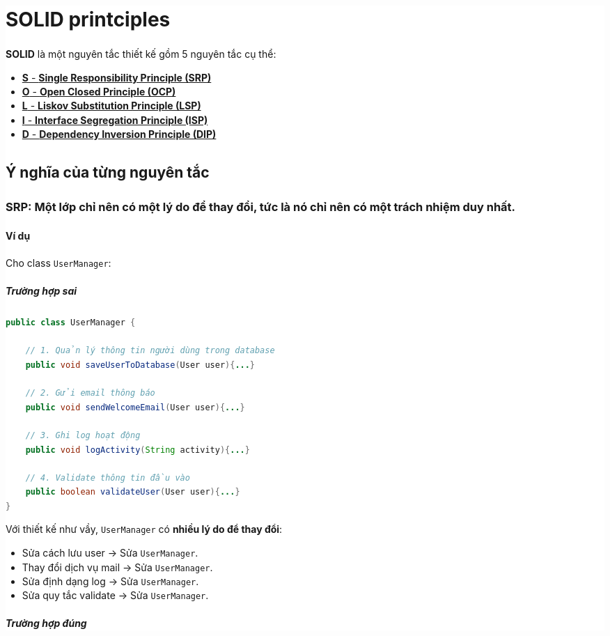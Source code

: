 # SOLID printciples

**SOLID** là một nguyên tắc thiết kế gồm 5 nguyên tắc cụ thể:

-   [**S** - **Single Responsibility Principle (SRP)**](#srp-một-lớp-chỉ-nên-có-một-lý-do-để-thay-đổi-tức-là-nó-chỉ-nên-có-một-trách-nhiệm-duy-nhất)
-   [**O** - **Open Closed Principle (OCP)**](#ocp-một-thực-thể-phần-mềm-nên-được-mở-để-mở-rộng-nhưng-đóng-để-sửa-đổi)
-   [**L** - **Liskov Substitution Principle (LSP)**](#lsp-các-đối-tượng-lớp-con-có-thể-thay-thế-lớp-cha-mà-không-làm-thay-đổi-tính-đúng-đắn-của-chương-trình)
-   [**I** - **Interface Segregation Principle (ISP)**](#isp-client-không-nên-bị-buộc-phải-phụ-thuộc-vào-các-interface-mà-nó-không-sử-dụng)
-   [**D** - **Dependency Inversion Principle (DIP)**](#dip-module-cấp-cao-không-nên-phụ-thuộc-vào-module-cấp-thấp-cả-hai-nên-phụ-thuộc-vào-abstraction--abstraction-không-nên-phụ-thuộc-vào-chi-tiết-chi-tiết-nên-phụ-thuộc-vào-abstraction)

## Ý nghĩa của từng nguyên tắc

### SRP: Một lớp chỉ nên có một lý do để thay đổi, tức là nó chỉ nên có một trách nhiệm duy nhất.

#### Ví dụ

Cho class `UserManager`:

##### Trường hợp sai

```java
public class UserManager {

    // 1. Quản lý thông tin người dùng trong database
    public void saveUserToDatabase(User user){...}

    // 2. Gửi email thông báo
    public void sendWelcomeEmail(User user){...}

    // 3. Ghi log hoạt động
    public void logActivity(String activity){...}

    // 4. Validate thông tin đầu vào
    public boolean validateUser(User user){...}
}
```

Với thiết kế như vầy, `UserManager` có **nhiều lý do để thay đổi**:

-   Sửa cách lưu user &rarr; Sửa `UserManager`.
-   Thay đổi dịch vụ mail &rarr; Sửa `UserManager`.
-   Sửa định dạng log &rarr; Sửa `UserManager`.
-   Sửa quy tắc validate &rarr; Sửa `UserManager`.

##### Trường hợp đúng
